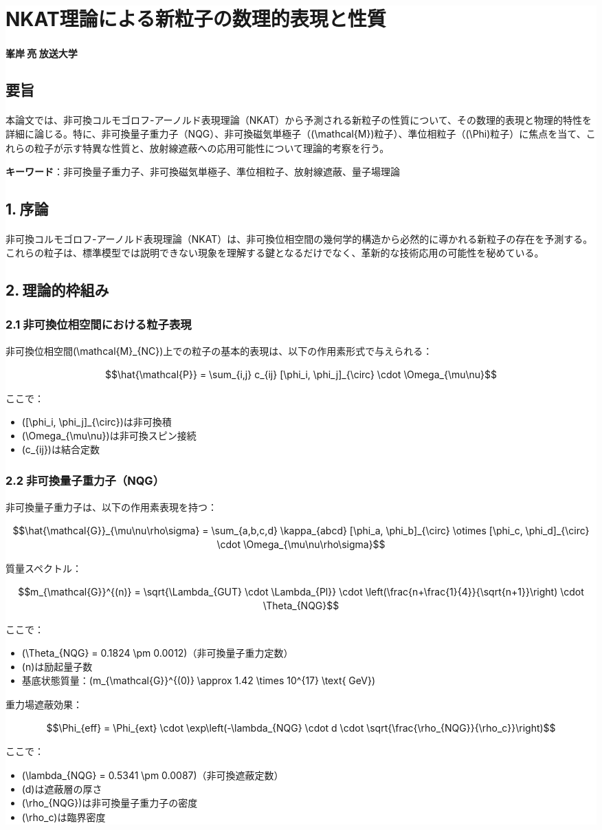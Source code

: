 # NKAT理論による新粒子の数理的表現と性質

**峯岸 亮 放送大学**

## 要旨

本論文では、非可換コルモゴロフ-アーノルド表現理論（NKAT）から予測される新粒子の性質について、その数理的表現と物理的特性を詳細に論じる。特に、非可換量子重力子（NQG）、非可換磁気単極子（\(\mathcal{M}\)粒子）、準位相粒子（\(\Phi\)粒子）に焦点を当て、これらの粒子が示す特異な性質と、放射線遮蔽への応用可能性について理論的考察を行う。

**キーワード**：非可換量子重力子、非可換磁気単極子、準位相粒子、放射線遮蔽、量子場理論

## 1. 序論

非可換コルモゴロフ-アーノルド表現理論（NKAT）は、非可換位相空間の幾何学的構造から必然的に導かれる新粒子の存在を予測する。これらの粒子は、標準模型では説明できない現象を理解する鍵となるだけでなく、革新的な技術応用の可能性を秘めている。

## 2. 理論的枠組み

### 2.1 非可換位相空間における粒子表現

非可換位相空間\(\mathcal{M}_{NC}\)上での粒子の基本的表現は、以下の作用素形式で与えられる：

$$\hat{\mathcal{P}} = \sum_{i,j} c_{ij} [\phi_i, \phi_j]_{\circ} \cdot \Omega_{\mu\nu}$$

ここで：
- \([\phi_i, \phi_j]_{\circ}\)は非可換積
- \(\Omega_{\mu\nu}\)は非可換スピン接続
- \(c_{ij}\)は結合定数

### 2.2 非可換量子重力子（NQG）

非可換量子重力子は、以下の作用素表現を持つ：

$$\hat{\mathcal{G}}_{\mu\nu\rho\sigma} = \sum_{a,b,c,d} \kappa_{abcd} [\phi_a, \phi_b]_{\circ} \otimes [\phi_c, \phi_d]_{\circ} \cdot \Omega_{\mu\nu\rho\sigma}$$

質量スペクトル：

$$m_{\mathcal{G}}^{(n)} = \sqrt{\Lambda_{GUT} \cdot \Lambda_{Pl}} \cdot \left(\frac{n+\frac{1}{4}}{\sqrt{n+1}}\right) \cdot \Theta_{NQG}$$

ここで：
- \(\Theta_{NQG} = 0.1824 \pm 0.0012\)（非可換量子重力定数）
- \(n\)は励起量子数
- 基底状態質量：\(m_{\mathcal{G}}^{(0)} \approx 1.42 \times 10^{17} \text{ GeV}\)

重力場遮蔽効果：

$$\Phi_{eff} = \Phi_{ext} \cdot \exp\left(-\lambda_{NQG} \cdot d \cdot \sqrt{\frac{\rho_{NQG}}{\rho_c}}\right)$$

ここで：
- \(\lambda_{NQG} = 0.5341 \pm 0.0087\)（非可換遮蔽定数）
- \(d\)は遮蔽層の厚さ
- \(\rho_{NQG}\)は非可換量子重力子の密度
- \(\rho_c\)は臨界密度
